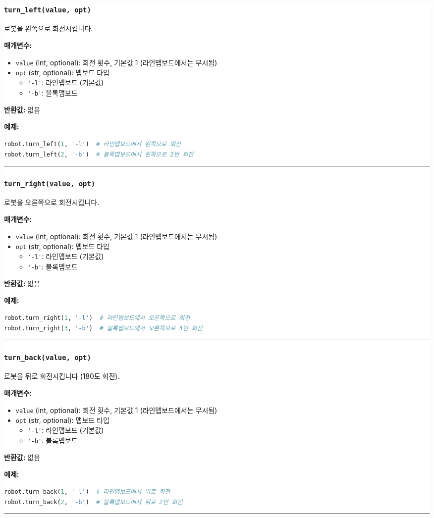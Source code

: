
### `turn_left(value, opt)`

로봇을 왼쪽으로 회전시킵니다.

**매개변수:**
- `value` (int, optional): 회전 횟수, 기본값 1 (라인맵보드에서는 무시됨)
- `opt` (str, optional): 맵보드 타입
  - `'-l'`: 라인맵보드 (기본값)
  - `'-b'`: 블록맵보드

**반환값:** 없음

**예제:**
```python
robot.turn_left(1, '-l')  # 라인맵보드에서 왼쪽으로 회전
robot.turn_left(2, '-b')  # 블록맵보드에서 왼쪽으로 2번 회전
```

---

### `turn_right(value, opt)`

로봇을 오른쪽으로 회전시킵니다.

**매개변수:**
- `value` (int, optional): 회전 횟수, 기본값 1 (라인맵보드에서는 무시됨)
- `opt` (str, optional): 맵보드 타입
  - `'-l'`: 라인맵보드 (기본값)
  - `'-b'`: 블록맵보드

**반환값:** 없음

**예제:**
```python
robot.turn_right(1, '-l')  # 라인맵보드에서 오른쪽으로 회전
robot.turn_right(3, '-b')  # 블록맵보드에서 오른쪽으로 3번 회전
```

---

### `turn_back(value, opt)`

로봇을 뒤로 회전시킵니다 (180도 회전).

**매개변수:**
- `value` (int, optional): 회전 횟수, 기본값 1 (라인맵보드에서는 무시됨)
- `opt` (str, optional): 맵보드 타입
  - `'-l'`: 라인맵보드 (기본값)
  - `'-b'`: 블록맵보드

**반환값:** 없음

**예제:**
```python
robot.turn_back(1, '-l')  # 라인맵보드에서 뒤로 회전
robot.turn_back(2, '-b')  # 블록맵보드에서 뒤로 2번 회전
```

---